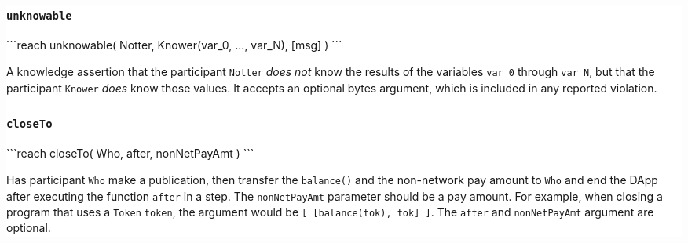 ### `unknowable`

<Ref :name="(quote rsh):unknowable" />
```reach
unknowable( Notter, Knower(var_0, ..., var_N), [msg] ) 
```


 A knowledge assertion that the participant `Notter` _does not_ know the results of the variables `var_0` through `var_N`, but that the participant `Knower` _does_ know those values.
It accepts an optional bytes argument, which is included in any reported violation.

### `closeTo`

<Ref :name="(quote rsh):closeTo" />
```reach
closeTo( Who, after, nonNetPayAmt ) 
```


 Has participant `Who` make a publication, then transfer the `balance()` and the non-network pay amount to `Who` and end the DApp after executing the function `after` in a step.
The `nonNetPayAmt` parameter should be a pay amount. For example, when closing a program that uses a `Token` `token`, the argument would be `[ [balance(tok), tok] ]`.
The `after` and `nonNetPayAmt` argument are optional.


